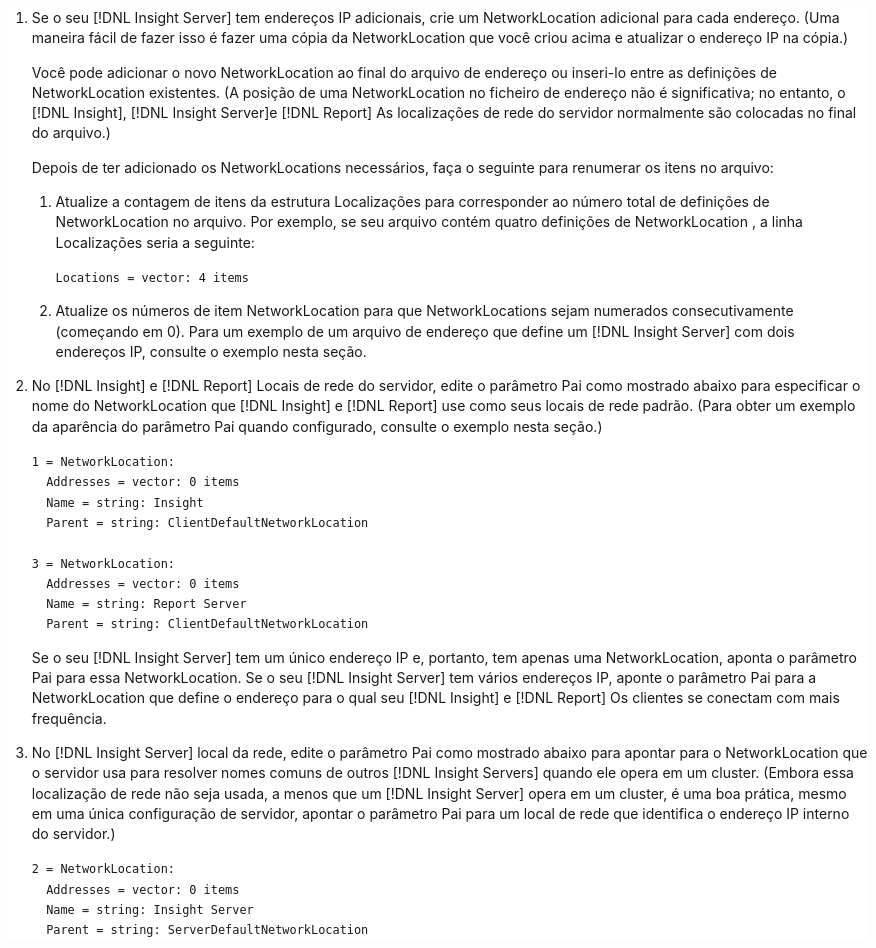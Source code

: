 1. Se o seu [!DNL Insight Server] tem endereços IP adicionais, crie um NetworkLocation adicional para cada endereço. (Uma maneira fácil de fazer isso é fazer uma cópia da NetworkLocation que você criou acima e atualizar o endereço IP na cópia.)

   Você pode adicionar o novo NetworkLocation ao final do arquivo de endereço ou inseri-lo entre as definições de NetworkLocation existentes. (A posição de uma NetworkLocation no ficheiro de endereço não é significativa; no entanto, o [!DNL Insight], [!DNL Insight Server]e [!DNL Report] As localizações de rede do servidor normalmente são colocadas no final do arquivo.)

   Depois de ter adicionado os NetworkLocations necessários, faça o seguinte para renumerar os itens no arquivo:

   1. Atualize a contagem de itens da estrutura Localizações para corresponder ao número total de definições de NetworkLocation no arquivo. Por exemplo, se seu arquivo contém quatro definições de NetworkLocation , a linha Localizações seria a seguinte:

      ```
      Locations = vector: 4 items
      ```

   1. Atualize os números de item NetworkLocation para que NetworkLocations sejam numerados consecutivamente (começando em 0).
   Para um exemplo de um arquivo de endereço que define um [!DNL Insight Server] com dois endereços IP, consulte o exemplo nesta seção.

1. No [!DNL Insight] e [!DNL Report] Locais de rede do servidor, edite o parâmetro Pai como mostrado abaixo para especificar o nome do NetworkLocation que [!DNL Insight] e [!DNL Report] use como seus locais de rede padrão. (Para obter um exemplo da aparência do parâmetro Pai quando configurado, consulte o exemplo nesta seção.)

   ```
   1 = NetworkLocation:  
     Addresses = vector: 0 items 
     Name = string: Insight 
     Parent = string: ClientDefaultNetworkLocation 
   
   3 = NetworkLocation:  
     Addresses = vector: 0 items 
     Name = string: Report Server 
     Parent = string: ClientDefaultNetworkLocation
   ```

   Se o seu [!DNL Insight Server] tem um único endereço IP e, portanto, tem apenas uma NetworkLocation, aponta o parâmetro Pai para essa NetworkLocation. Se o seu [!DNL Insight Server] tem vários endereços IP, aponte o parâmetro Pai para a NetworkLocation que define o endereço para o qual seu [!DNL Insight] e [!DNL Report] Os clientes se conectam com mais frequência.

1. No [!DNL Insight Server] local da rede, edite o parâmetro Pai como mostrado abaixo para apontar para o NetworkLocation que o servidor usa para resolver nomes comuns de outros [!DNL Insight Servers] quando ele opera em um cluster. (Embora essa localização de rede não seja usada, a menos que um [!DNL Insight Server] opera em um cluster, é uma boa prática, mesmo em uma única configuração de servidor, apontar o parâmetro Pai para um local de rede que identifica o endereço IP interno do servidor.)

   ```
   2 = NetworkLocation:  
     Addresses = vector: 0 items 
     Name = string: Insight Server 
     Parent = string: ServerDefaultNetworkLocation
   ```
